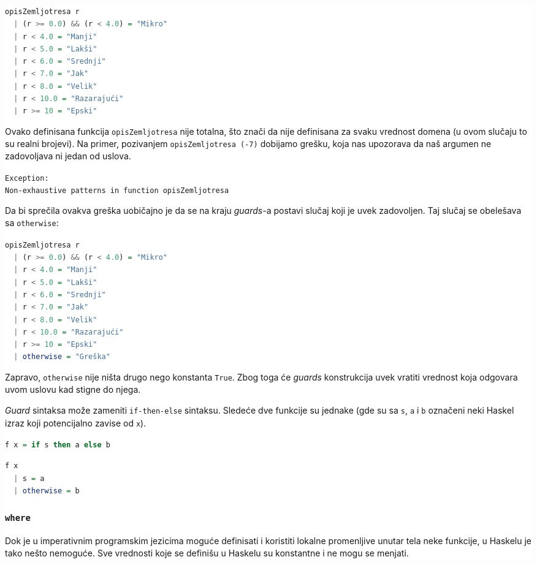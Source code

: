 ```haskell
opisZemljotresa r
  | (r >= 0.0) && (r < 4.0) = "Mikro"
  | r < 4.0 = "Manji"
  | r < 5.0 = "Lakši"
  | r < 6.0 = "Srednji"
  | r < 7.0 = "Jak"
  | r < 8.0 = "Velik"
  | r < 10.0 = "Razarajući"
  | r >= 10 = "Epski"
```

Ovako definisana funkcija `opisZemljotresa` nije totalna, što znači da nije definisana za svaku vrednost domena (u ovom slučaju to su realni brojevi). Na primer, pozivanjem `opisZemljotresa (-7)` dobijamo grešku, koja nas upozorava da naš argumen ne zadovoljava ni jedan od uslova.

```
Exception:
Non-exhaustive patterns in function opisZemljotresa
```

Da bi sprečila ovakva greška uobičajno je da se na kraju *guards*-a postavi slučaj koji je uvek zadovoljen. Taj slučaj se obelešava sa `otherwise`:

```haskell
opisZemljotresa r
  | (r >= 0.0) && (r < 4.0) = "Mikro"
  | r < 4.0 = "Manji"
  | r < 5.0 = "Lakši"
  | r < 6.0 = "Srednji"
  | r < 7.0 = "Jak"
  | r < 8.0 = "Velik"
  | r < 10.0 = "Razarajući"
  | r >= 10 = "Epski"
  | otherwise = "Greška"
```

Zapravo, `otherwise` nije ništa drugo nego konstanta `True`. Zbog toga će *guards* konstrukcija uvek vratiti vrednost koja odgovara uvom uslovu kad stigne do njega.

*Guard* sintaksa može zameniti `if-then-else` sintaksu. Sledeće dve funkcije su jednake (gde su sa `s`, `a` i `b` označeni neki Haskel izraz koji potencijalno zavise od `x`).

```haskell
f x = if s then a else b
```

```haskell
f x 
  | s = a
  | otherwise = b 
```

### `where`

Dok je u imperativnim programskim jezicima moguće definisati i koristiti lokalne promenljive unutar tela neke funkcije, u Haskelu je tako nešto nemoguće. Sve vrednosti koje se definišu u Haskelu su konstantne i ne mogu se menjati.
